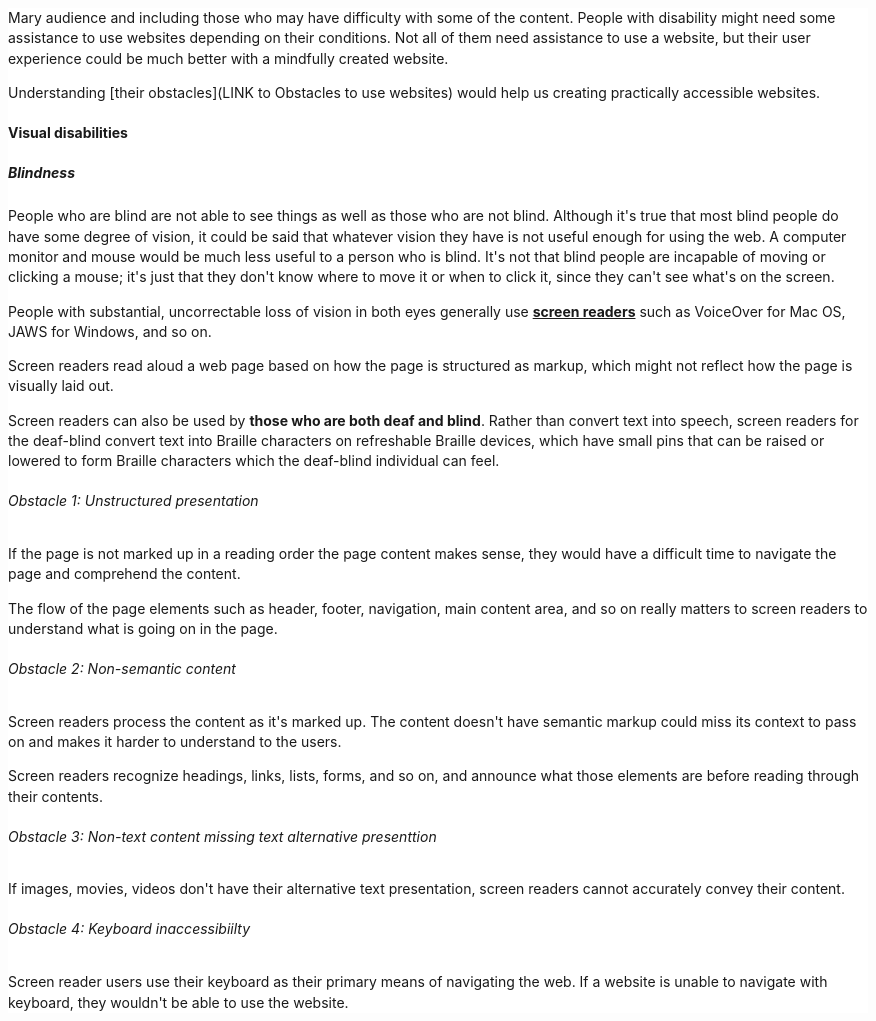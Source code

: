 Mary audience and including those who may have difficulty with some of the content. 
People with disability might need some assistance to use websites depending on their conditions.  Not all of them need assistance to use a website, but their user experience could be much better with a mindfully created website.

Understanding [their obstacles](LINK to Obstacles to use websites) would help us creating practically accessible websites.

#### Visual disabilities

##### Blindness

People who are blind are not able to see things as well as those who are not blind. Although it's true that most blind people do have some degree of vision, it could be said that whatever vision they have is not useful enough for using the web. A computer monitor and mouse would be much less useful to a person who is blind. It's not that blind people are incapable of moving or clicking a mouse; it's just that they don't know where to move it or when to click it, since they can't see what's on the screen.


People with substantial, uncorrectable loss of vision in both eyes generally use **[screen readers](http://www.afb.org/prodBrowseCatResults.aspx?CatID=49)** such as VoiceOver for Mac OS, JAWS for Windows, and so on.

Screen readers read aloud a web page based on how the page is structured as markup, which might not reflect how the page is visually laid out.

Screen readers can also be used by **those who are both deaf and blind**. Rather than convert text into speech, screen readers for the deaf-blind convert text into Braille characters on refreshable Braille devices, which have small pins that can be raised or lowered to form Braille characters which the deaf-blind individual can feel.

###### Obstacle 1:  Unstructured presentation

If the page is not marked up in a reading order the page content makes sense, they would have a difficult time to navigate the page and comprehend the content.

The flow of the page elements such as header, footer, navigation, main content area, and so on really matters to screen readers to understand what is going on in the page.

###### Obstacle 2: Non-semantic content

Screen readers process the content as it's marked up.  The content doesn't have semantic markup could miss its context to pass on and makes it harder to understand to the users.  

Screen readers recognize headings, links, lists, forms, and so on, and announce what those elements are before reading through their contents.

###### Obstacle 3: Non-text content missing text alternative presenttion

If images, movies, videos don't have their alternative text presentation, screen readers cannot accurately convey their content.

###### Obstacle 4: Keyboard inaccessibiilty

Screen reader users use their keyboard as their primary means of navigating the web. If a website is unable to navigate with keyboard, they wouldn't be able to use the website.
